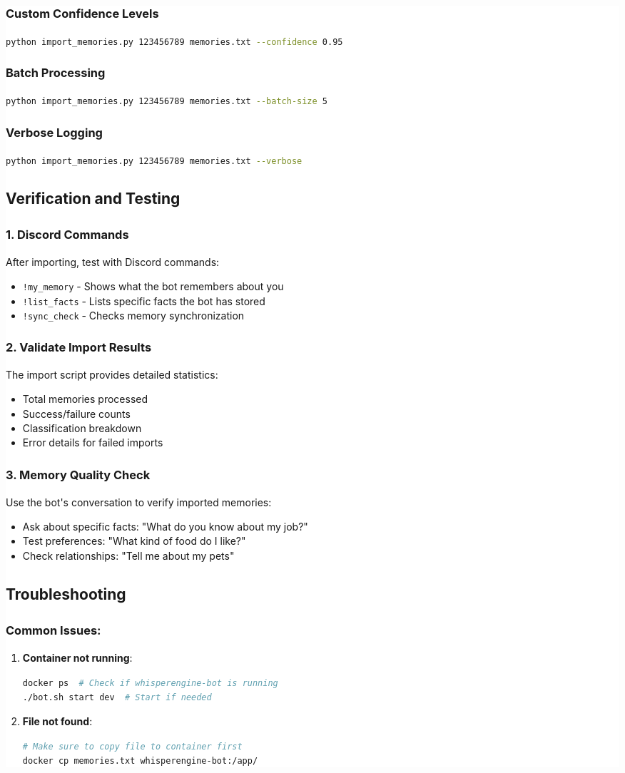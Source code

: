 ### Custom Confidence Levels
```bash
python import_memories.py 123456789 memories.txt --confidence 0.95
```

### Batch Processing
```bash
python import_memories.py 123456789 memories.txt --batch-size 5
```

### Verbose Logging
```bash
python import_memories.py 123456789 memories.txt --verbose
```

## Verification and Testing

### 1. Discord Commands
After importing, test with Discord commands:
- `!my_memory` - Shows what the bot remembers about you
- `!list_facts` - Lists specific facts the bot has stored
- `!sync_check` - Checks memory synchronization

### 2. Validate Import Results
The import script provides detailed statistics:
- Total memories processed
- Success/failure counts
- Classification breakdown
- Error details for failed imports

### 3. Memory Quality Check
Use the bot's conversation to verify imported memories:
- Ask about specific facts: "What do you know about my job?"
- Test preferences: "What kind of food do I like?"
- Check relationships: "Tell me about my pets"

## Troubleshooting

### Common Issues:

1. **Container not running**:
   ```bash
   docker ps  # Check if whisperengine-bot is running
   ./bot.sh start dev  # Start if needed
   ```

2. **File not found**:
   ```bash
   # Make sure to copy file to container first
   docker cp memories.txt whisperengine-bot:/app/
   ```
